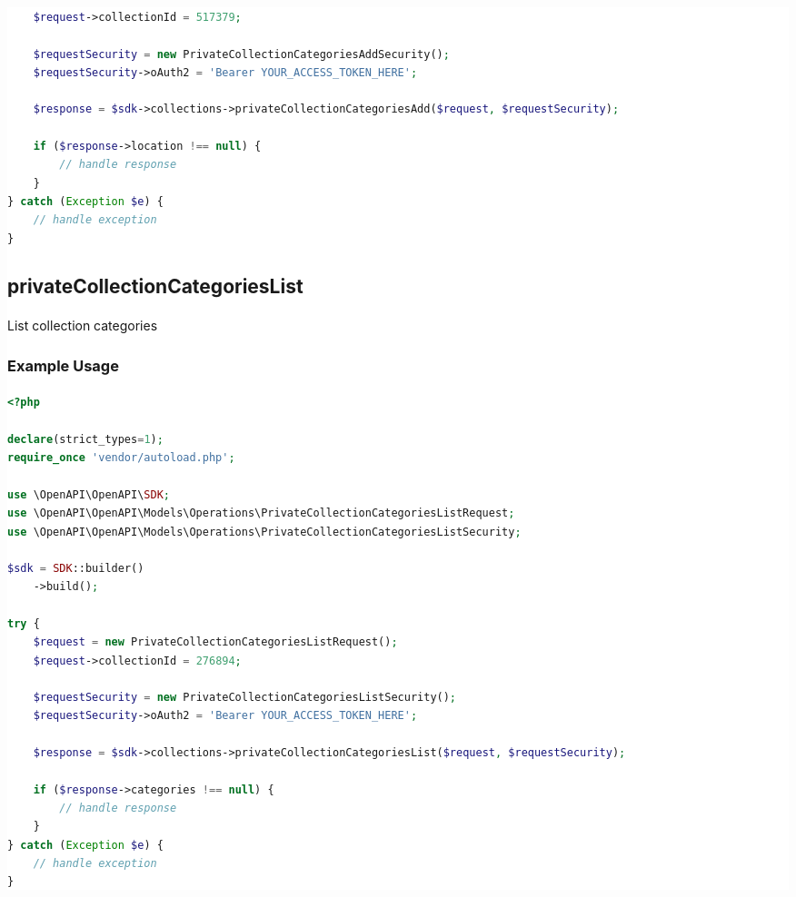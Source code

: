 ```php
    $request->collectionId = 517379;

    $requestSecurity = new PrivateCollectionCategoriesAddSecurity();
    $requestSecurity->oAuth2 = 'Bearer YOUR_ACCESS_TOKEN_HERE';

    $response = $sdk->collections->privateCollectionCategoriesAdd($request, $requestSecurity);

    if ($response->location !== null) {
        // handle response
    }
} catch (Exception $e) {
    // handle exception
}
```

## privateCollectionCategoriesList

List collection categories

### Example Usage

```php
<?php

declare(strict_types=1);
require_once 'vendor/autoload.php';

use \OpenAPI\OpenAPI\SDK;
use \OpenAPI\OpenAPI\Models\Operations\PrivateCollectionCategoriesListRequest;
use \OpenAPI\OpenAPI\Models\Operations\PrivateCollectionCategoriesListSecurity;

$sdk = SDK::builder()
    ->build();

try {
    $request = new PrivateCollectionCategoriesListRequest();
    $request->collectionId = 276894;

    $requestSecurity = new PrivateCollectionCategoriesListSecurity();
    $requestSecurity->oAuth2 = 'Bearer YOUR_ACCESS_TOKEN_HERE';

    $response = $sdk->collections->privateCollectionCategoriesList($request, $requestSecurity);

    if ($response->categories !== null) {
        // handle response
    }
} catch (Exception $e) {
    // handle exception
}
```
